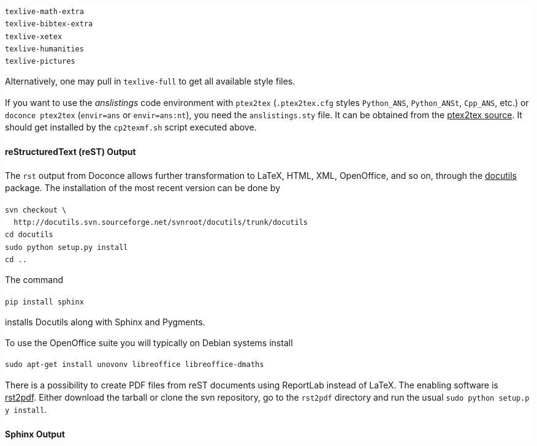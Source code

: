 
~~~~~~~~~~~~~~~~~~~~~~~~~~~~~~~~~~~~~~~~~~~~~~~~~~~~~~~~~~~~~~~
texlive-math-extra
texlive-bibtex-extra
texlive-xetex
texlive-humanities
texlive-pictures
~~~~~~~~~~~~~~~~~~~~~~~~~~~~~~~~~~~~~~~~~~~~~~~~~~~~~~~~~~~~~~~

Alternatively, one may pull in `texlive-full` to get all available
style files.

If you want to use the *anslistings* code environment with `ptex2tex`
(`.ptex2tex.cfg` styles `Python_ANS`, `Python_ANSt`, `Cpp_ANS`, etc.) or
`doconce ptex2tex` (`envir=ans` or `envir=ans:nt`), you need the
`anslistings.sty` file. It can be obtained from
the [ptex2tex source](https://code.google.com/p/ptex2tex/source/browse/trunk/latex/styles/with_license/anslistings.sty). It should get installed
by the `cp2texmf.sh` script executed above.


#### reStructuredText (reST) Output

The `rst` output from Doconce allows further transformation to LaTeX,
HTML, XML, OpenOffice, and so on, through the [docutils](http://docutils.sourceforge.net) package.  The installation of the
most recent version can be done by


~~~~~~~~~~~~~~~~~~~~~~~~~~~~~~~~~~~~~~~~~~~~~~~~~~~~~~~~{.Bash}
svn checkout \ 
  http://docutils.svn.sourceforge.net/svnroot/docutils/trunk/docutils
cd docutils
sudo python setup.py install
cd ..
~~~~~~~~~~~~~~~~~~~~~~~~~~~~~~~~~~~~~~~~~~~~~~~~~~~~~~~~~~~~~~~

The command


~~~~~~~~~~~~~~~~~~~~~~~~~~~~~~~~~~~~~~~~~~~~~~~~~~~~~~~~{.Bash}
pip install sphinx
~~~~~~~~~~~~~~~~~~~~~~~~~~~~~~~~~~~~~~~~~~~~~~~~~~~~~~~~~~~~~~~

installs Docutils along with Sphinx and Pygments.

To use the OpenOffice suite you will typically on Debian systems install

~~~~~~~~~~~~~~~~~~~~~~~~~~~~~~~~~~~~~~~~~~~~~~~~~~~~~~~~{.Bash}
sudo apt-get install unovonv libreoffice libreoffice-dmaths
~~~~~~~~~~~~~~~~~~~~~~~~~~~~~~~~~~~~~~~~~~~~~~~~~~~~~~~~~~~~~~~

There is a possibility to create PDF files from reST documents
using ReportLab instead of LaTeX. The enabling software is
[rst2pdf](http://code.google.com/p/rst2pdf). Either download the tarball
or clone the svn repository, go to the `rst2pdf` directory and
run the usual `sudo python setup.py install`.

#### Sphinx Output
